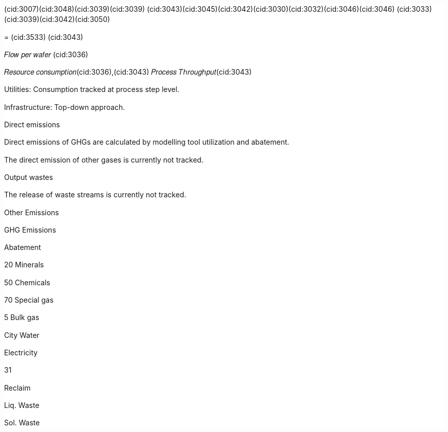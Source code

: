 (cid:3007)(cid:3048)(cid:3039)(cid:3039) (cid:3043)(cid:3045)(cid:3042)(cid:3030)(cid:3032)(cid:3046)(cid:3046) (cid:3033)(cid:3039)(cid:3042)(cid:3050) 


= (cid:3533) (cid:3043) 


𝐹𝑙𝑜𝑤 𝑝𝑒𝑟 𝑤𝑎𝑓𝑒𝑟 (cid:3036) 


𝑅𝑒𝑠𝑜𝑢𝑟𝑐𝑒 𝑐𝑜𝑛𝑠𝑢𝑚𝑝𝑡𝑖𝑜𝑛(cid:3036),(cid:3043) 𝑃𝑟𝑜𝑐𝑒𝑠𝑠 𝑇ℎ𝑟𝑜𝑢𝑔ℎ𝑝𝑢𝑡(cid:3043) 


Utilities: Consumption tracked at process step level. 


Infrastructure: Top-down approach. 


Direct emissions 


Direct emissions of GHGs are calculated by modelling tool utilization and abatement. 


The direct emission of other gases is currently not tracked. 


Output wastes 


The release of waste streams is currently not tracked. 


Other Emissions 


GHG Emissions 


Abatement 


20 Minerals 


50 Chemicals 


70 Special gas 


5 Bulk gas 


City Water 


Electricity 


31 


Reclaim 


Liq. Waste 


Sol. Waste 
